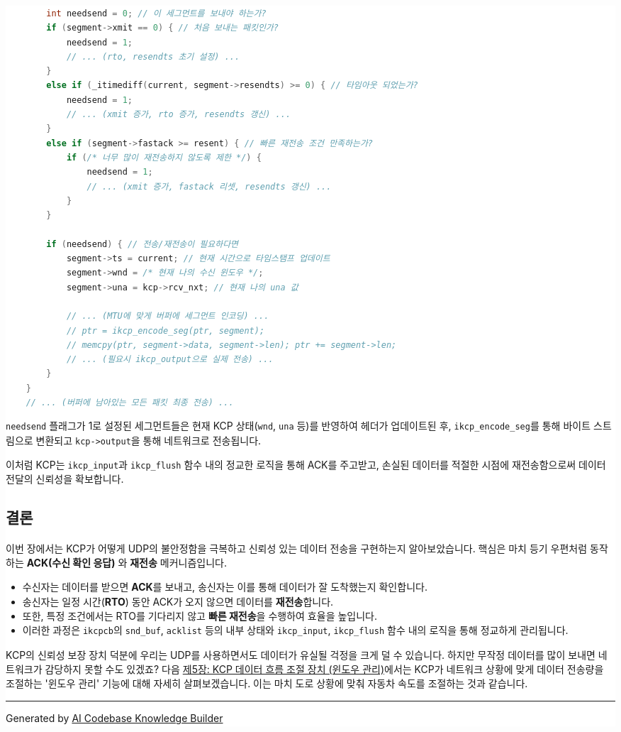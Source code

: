 ```c
		int needsend = 0; // 이 세그먼트를 보내야 하는가?
		if (segment->xmit == 0) { // 처음 보내는 패킷인가?
			needsend = 1;
			// ... (rto, resendts 초기 설정) ...
		}
		else if (_itimediff(current, segment->resendts) >= 0) { // 타임아웃 되었는가?
			needsend = 1;
			// ... (xmit 증가, rto 증가, resendts 갱신) ...
		}
		else if (segment->fastack >= resent) { // 빠른 재전송 조건 만족하는가?
            if (/* 너무 많이 재전송하지 않도록 제한 */) {
			    needsend = 1;
			    // ... (xmit 증가, fastack 리셋, resendts 갱신) ...
            }
		}

		if (needsend) { // 전송/재전송이 필요하다면
			segment->ts = current; // 현재 시간으로 타임스탬프 업데이트
			segment->wnd = /* 현재 나의 수신 윈도우 */;
			segment->una = kcp->rcv_nxt; // 현재 나의 una 값

			// ... (MTU에 맞게 버퍼에 세그먼트 인코딩) ...
            // ptr = ikcp_encode_seg(ptr, segment);
            // memcpy(ptr, segment->data, segment->len); ptr += segment->len;
			// ... (필요시 ikcp_output으로 실제 전송) ...
		}
	}
	// ... (버퍼에 남아있는 모든 패킷 최종 전송) ...
```
`needsend` 플래그가 1로 설정된 세그먼트들은 현재 KCP 상태(`wnd`, `una` 등)를 반영하여 헤더가 업데이트된 후, `ikcp_encode_seg`를 통해 바이트 스트림으로 변환되고 `kcp->output`을 통해 네트워크로 전송됩니다.

이처럼 KCP는 `ikcp_input`과 `ikcp_flush` 함수 내의 정교한 로직을 통해 ACK를 주고받고, 손실된 데이터를 적절한 시점에 재전송함으로써 데이터 전달의 신뢰성을 확보합니다.

## 결론

이번 장에서는 KCP가 어떻게 UDP의 불안정함을 극복하고 신뢰성 있는 데이터 전송을 구현하는지 알아보았습니다. 핵심은 마치 등기 우편처럼 동작하는 **ACK(수신 확인 응답)** 와 **재전송** 메커니즘입니다.

*   수신자는 데이터를 받으면 **ACK**를 보내고, 송신자는 이를 통해 데이터가 잘 도착했는지 확인합니다.
*   송신자는 일정 시간(**RTO**) 동안 ACK가 오지 않으면 데이터를 **재전송**합니다.
*   또한, 특정 조건에서는 RTO를 기다리지 않고 **빠른 재전송**을 수행하여 효율을 높입니다.
*   이러한 과정은 `ikcpcb`의 `snd_buf`, `acklist` 등의 내부 상태와 `ikcp_input`, `ikcp_flush` 함수 내의 로직을 통해 정교하게 관리됩니다.

KCP의 신뢰성 보장 장치 덕분에 우리는 UDP를 사용하면서도 데이터가 유실될 걱정을 크게 덜 수 있습니다. 하지만 무작정 데이터를 많이 보내면 네트워크가 감당하지 못할 수도 있겠죠? 다음 [제5장: KCP 데이터 흐름 조절 장치 (윈도우 관리)](05_kcp_데이터_흐름_조절_장치__윈도우_관리__.md)에서는 KCP가 네트워크 상황에 맞게 데이터 전송량을 조절하는 '윈도우 관리' 기능에 대해 자세히 살펴보겠습니다. 이는 마치 도로 상황에 맞춰 자동차 속도를 조절하는 것과 같습니다.

---

Generated by [AI Codebase Knowledge Builder](https://github.com/The-Pocket/Tutorial-Codebase-Knowledge)